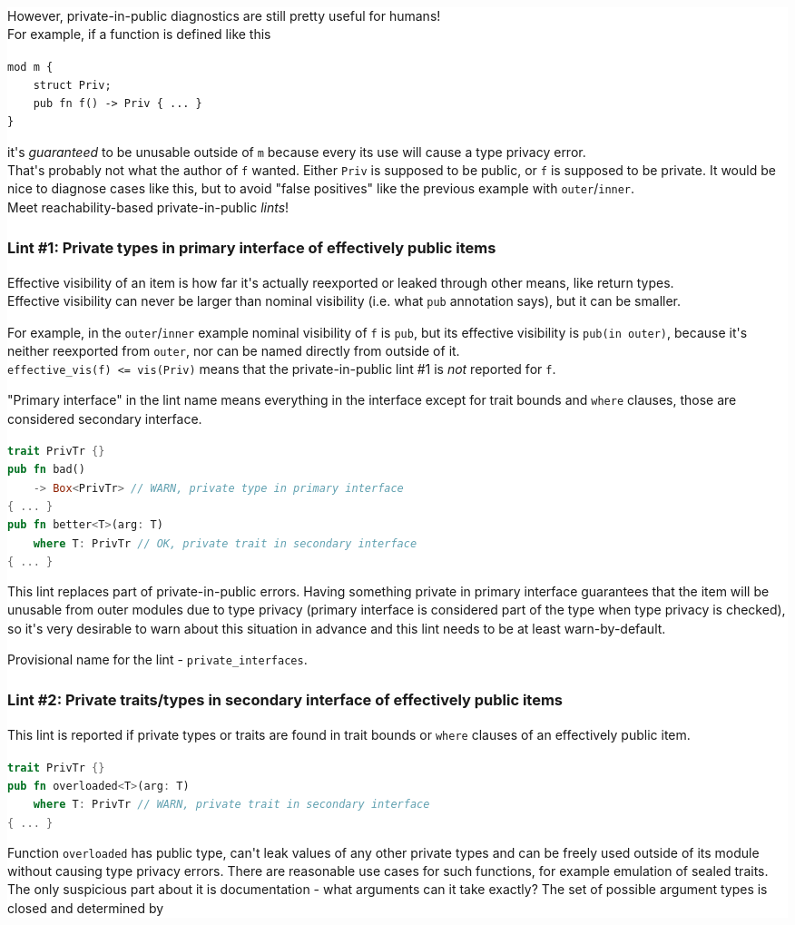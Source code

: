 However, private-in-public diagnostics are still pretty useful for humans!  
For example, if a function is defined like this
```
mod m {
    struct Priv;
    pub fn f() -> Priv { ... }
}
```
it's *guaranteed* to be unusable outside of `m` because every its use will cause
a type privacy error.  
That's probably not what the author of `f` wanted. Either `Priv` is supposed to
be public, or `f` is supposed to be private. It would be nice to diagnose
cases like this, but to avoid "false positives" like the previous example with
`outer`/`inner`.  
Meet reachability-based private-in-public *lints*!

### Lint #1: Private types in primary interface of effectively public items

Effective visibility of an item is how far it's actually reexported or leaked
through other means, like return types.  
Effective visibility can never be larger than nominal visibility (i.e. what
`pub` annotation says), but it can be smaller.

For example, in the `outer`/`inner` example nominal visibility of `f` is `pub`,
but its effective visibility is `pub(in outer)`, because it's neither reexported
from `outer`, nor can be named directly from outside of it.  
`effective_vis(f) <= vis(Priv)` means that the private-in-public lint #1 is
*not* reported for `f`.

"Primary interface" in the lint name means everything in the interface except
for trait bounds and `where` clauses, those are considered secondary interface.
```rust
trait PrivTr {}
pub fn bad()
    -> Box<PrivTr> // WARN, private type in primary interface
{ ... }
pub fn better<T>(arg: T)
    where T: PrivTr // OK, private trait in secondary interface
{ ... }
```
This lint replaces part of private-in-public errors. Having something
private in primary interface guarantees that the item will be unusable from
outer modules due to type privacy (primary interface is considered part of the
type when type privacy is checked), so it's very desirable to warn about this
situation in advance and this lint needs to be at least warn-by-default.

Provisional name for the lint - `private_interfaces`.

### Lint #2: Private traits/types in secondary interface of effectively public items

This lint is reported if private types or traits are found in trait bounds or
`where` clauses of an effectively public item.
```rust
trait PrivTr {}
pub fn overloaded<T>(arg: T)
    where T: PrivTr // WARN, private trait in secondary interface
{ ... }
```
Function `overloaded` has public type, can't leak values of any other private
types and can be freely used outside of its module without causing type privacy
errors. There are reasonable use cases for such functions, for example emulation
of sealed traits.  
The only suspicious part about it is documentation - what arguments can it take
exactly? The set of possible argument types is closed and determined by